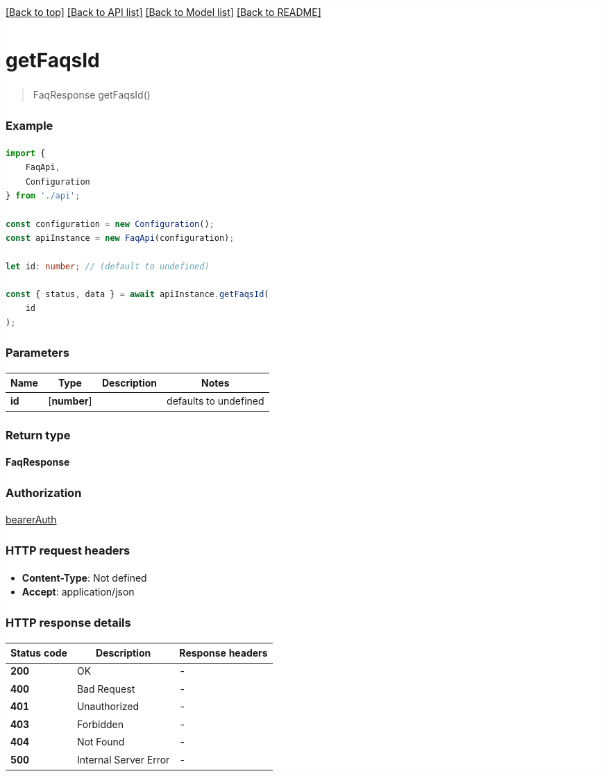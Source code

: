 [[Back to top]](#) [[Back to API list]](../README.md#documentation-for-api-endpoints) [[Back to Model list]](../README.md#documentation-for-models) [[Back to README]](../README.md)

# **getFaqsId**
> FaqResponse getFaqsId()


### Example

```typescript
import {
    FaqApi,
    Configuration
} from './api';

const configuration = new Configuration();
const apiInstance = new FaqApi(configuration);

let id: number; // (default to undefined)

const { status, data } = await apiInstance.getFaqsId(
    id
);
```

### Parameters

|Name | Type | Description  | Notes|
|------------- | ------------- | ------------- | -------------|
| **id** | [**number**] |  | defaults to undefined|


### Return type

**FaqResponse**

### Authorization

[bearerAuth](../README.md#bearerAuth)

### HTTP request headers

 - **Content-Type**: Not defined
 - **Accept**: application/json


### HTTP response details
| Status code | Description | Response headers |
|-------------|-------------|------------------|
|**200** | OK |  -  |
|**400** | Bad Request |  -  |
|**401** | Unauthorized |  -  |
|**403** | Forbidden |  -  |
|**404** | Not Found |  -  |
|**500** | Internal Server Error |  -  |
